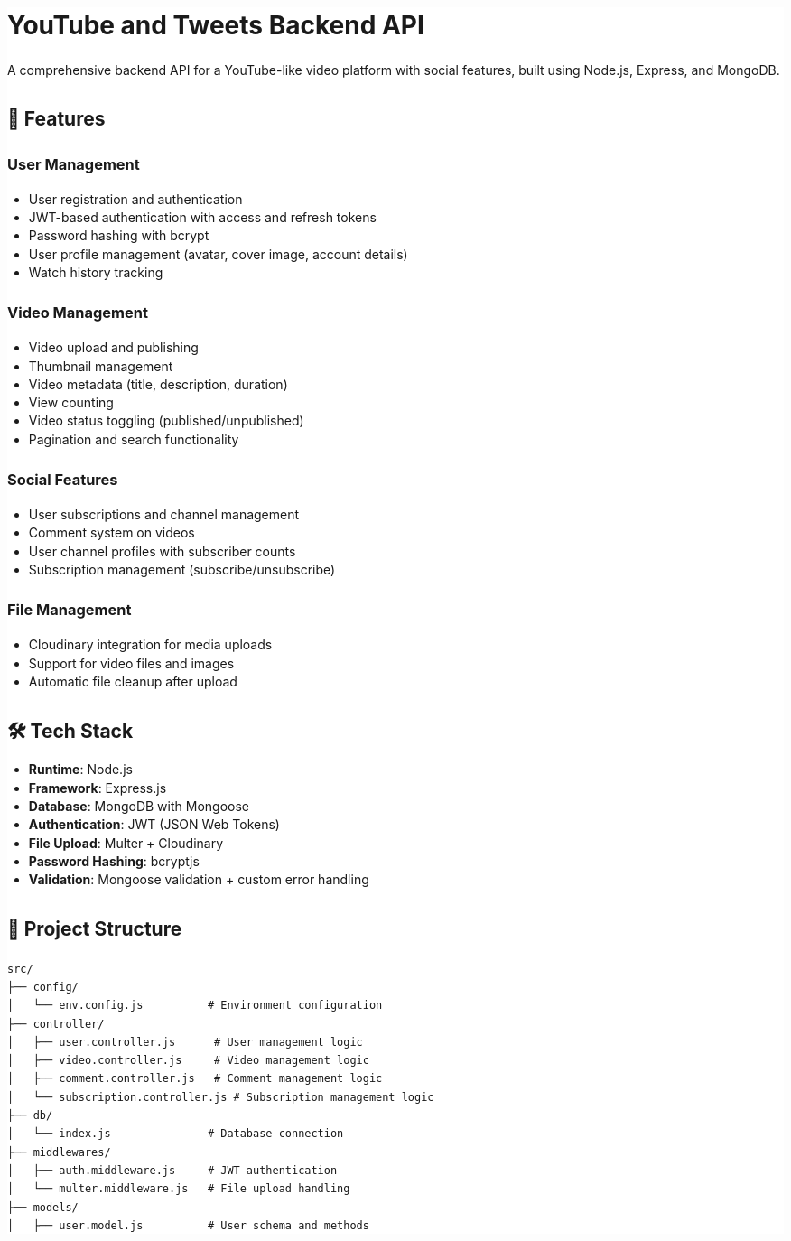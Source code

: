 # YouTube and Tweets Backend API

A comprehensive backend API for a YouTube-like video platform with social features, built using Node.js, Express, and MongoDB.

## 🚀 Features

### User Management
- User registration and authentication
- JWT-based authentication with access and refresh tokens
- Password hashing with bcrypt
- User profile management (avatar, cover image, account details)
- Watch history tracking

### Video Management
- Video upload and publishing
- Thumbnail management
- Video metadata (title, description, duration)
- View counting
- Video status toggling (published/unpublished)
- Pagination and search functionality

### Social Features
- User subscriptions and channel management
- Comment system on videos
- User channel profiles with subscriber counts
- Subscription management (subscribe/unsubscribe)

### File Management
- Cloudinary integration for media uploads
- Support for video files and images
- Automatic file cleanup after upload

## 🛠️ Tech Stack

- **Runtime**: Node.js
- **Framework**: Express.js
- **Database**: MongoDB with Mongoose
- **Authentication**: JWT (JSON Web Tokens)
- **File Upload**: Multer + Cloudinary
- **Password Hashing**: bcryptjs
- **Validation**: Mongoose validation + custom error handling

## 📁 Project Structure

```
src/
├── config/
│   └── env.config.js          # Environment configuration
├── controller/
│   ├── user.controller.js      # User management logic
│   ├── video.controller.js     # Video management logic
│   ├── comment.controller.js   # Comment management logic
│   └── subscription.controller.js # Subscription management logic
├── db/
│   └── index.js               # Database connection
├── middlewares/
│   ├── auth.middleware.js     # JWT authentication
│   └── multer.middleware.js   # File upload handling
├── models/
│   ├── user.model.js          # User schema and methods
```